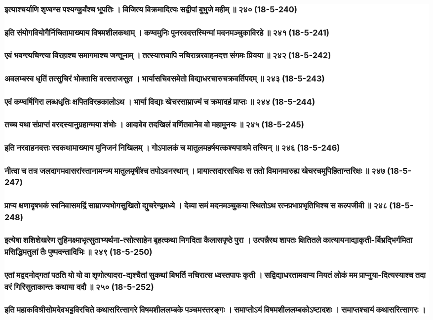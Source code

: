 ### इत्याश्चर्याणि शृण्वन्स पश्यन्कुर्वंश्च भूपतिः । विजित्य विक्रमादित्यः सद्वीपां बुभुजे महीम् ॥ २४० (18-5-240)

### इति संयोगवियोगैर्निचितामाख्याय विषमशीलकथाम् । कण्वमुनिः पुनरवदत्तस्मिन्मां मदनमञ्चुकाविरहे ॥ २४१ (18-5-241)

### एवं भवन्त्यचिन्त्या विरहाश्च समागमाश्च जन्तूनाम् । तत्स्यात्तवापि नचिरान्नरवाहनदत्त संगमः प्रियया ॥ २४२ (18-5-242)

### अवलम्बस्व धृतिं तत्सुचिरं भोक्तासि वत्सराजसुत । भार्यासचिवसमेतो विद्याधरचारुचक्रवर्तिपदम् ॥ २४३ (18-5-243)

### एवं कण्वर्षिगिरा लब्धधृतिः क्षपितविरहकालोऽथ । भार्या विद्याः खेचरसाम्राज्यं च क्रमादहं प्राप्तः ॥ २४४ (18-5-244)

### तच्च यथा संप्राप्तं वरदस्यानुग्रहान्मया शंभोः । आदावेव तदखिलं वर्णितवानेव वो महामुनयः ॥ २४५ (18-5-245)

### इति नरवाहनदत्तः स्वकथामाख्याय मुनिजनं निखिलम् । गोऽपालकं च मातुलमहर्षयत्कश्यपाश्रमे तस्मिन् ॥ २४६ (18-5-246)

### नीत्वा च तत्र जलदागमवासरांस्तानामन्त्र्य मातुलमृषींश्च तपोऽवनस्थान् । प्रायात्सदारसचिवः स ततो विमानमारुह्य खेचरचमूपिहितान्तरिक्षः ॥ २४७ (18-5-247)

### प्राप्य क्षणादृषभकं स्वनिवासमद्रिं साम्राज्यभोगसुखितो द्युचरेन्द्रमध्ये । देव्या समं मदनमञ्चुकया स्थितोऽथ रत्नप्रभाप्रभृतिभिश्च स कल्पजीवी ॥ २४८ (18-5-248)

### इत्येषा शशिशेखरेण तुहिनक्ष्माभृत्सुताभ्यर्थना-त्सोत्साहेन बृहत्कथा निगदिता कैलासपृष्ठे पुरा । उत्पन्नैरथ शापतः क्षितितले कात्यायनाद्याकृती-र्बिभ्रद्भिर्गमिता प्रसिद्धिमतुलां तैः पुष्पदन्तादिभिः ॥ २४९ (18-5-250)

### एतां मद्वदनोद्गतां पठति यो यो वा शृणोत्यादरा-द्यश्चैतां सुकथां बिभर्ति नचिरात्स ध्वस्तपापः कृती । सद्विद्याधरतामवाप्य नियतं लोकं मम प्राप्नुया-दित्यस्याश्च तदा वरं गिरिसुताकान्तः कथाया ददौ ॥ २५० (18-5-252)

### इति महाकविश्रीसोमदेवभट्टविरचिते कथासरित्सागरे विषमशीललम्बके पञ्चमस्तरङ्गः । समाप्तोऽयं विषमशीललम्बकोऽष्टादशः । समाप्तश्चायं कथासरित्सागरः । 